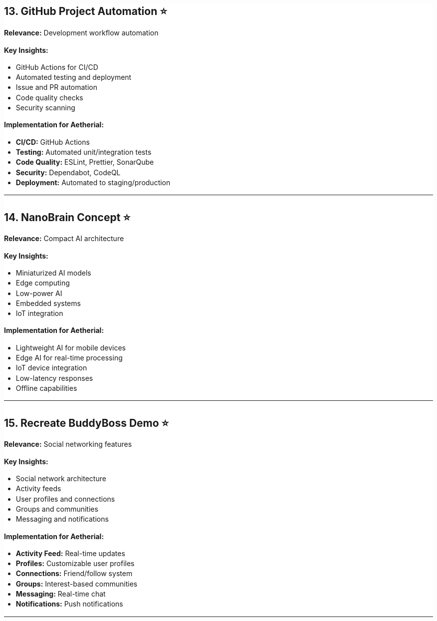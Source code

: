 
## 13. GitHub Project Automation ⭐

**Relevance:** Development workflow automation

**Key Insights:**
- GitHub Actions for CI/CD
- Automated testing and deployment
- Issue and PR automation
- Code quality checks
- Security scanning

**Implementation for Aetherial:**
- **CI/CD:** GitHub Actions
- **Testing:** Automated unit/integration tests
- **Code Quality:** ESLint, Prettier, SonarQube
- **Security:** Dependabot, CodeQL
- **Deployment:** Automated to staging/production

---

## 14. NanoBrain Concept ⭐

**Relevance:** Compact AI architecture

**Key Insights:**
- Miniaturized AI models
- Edge computing
- Low-power AI
- Embedded systems
- IoT integration

**Implementation for Aetherial:**
- Lightweight AI for mobile devices
- Edge AI for real-time processing
- IoT device integration
- Low-latency responses
- Offline capabilities

---

## 15. Recreate BuddyBoss Demo ⭐

**Relevance:** Social networking features

**Key Insights:**
- Social network architecture
- Activity feeds
- User profiles and connections
- Groups and communities
- Messaging and notifications

**Implementation for Aetherial:**
- **Activity Feed:** Real-time updates
- **Profiles:** Customizable user profiles
- **Connections:** Friend/follow system
- **Groups:** Interest-based communities
- **Messaging:** Real-time chat
- **Notifications:** Push notifications

---